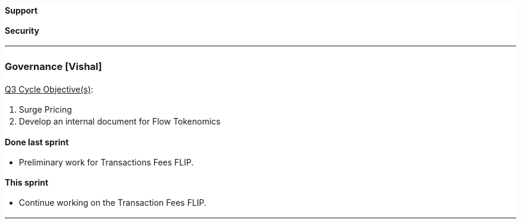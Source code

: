 
**Support**


**Security**


---

### **Governance** \[Vishal]

[Q3 Cycle Objective(s)](https://github.com/orgs/onflow/projects/91/views/5):
1. Surge Pricing
2. Develop an internal document for Flow Tokenomics

**Done last sprint**

* Preliminary work for Transactions Fees FLIP.

**This sprint**

* Continue working on the Transaction Fees FLIP.

---
